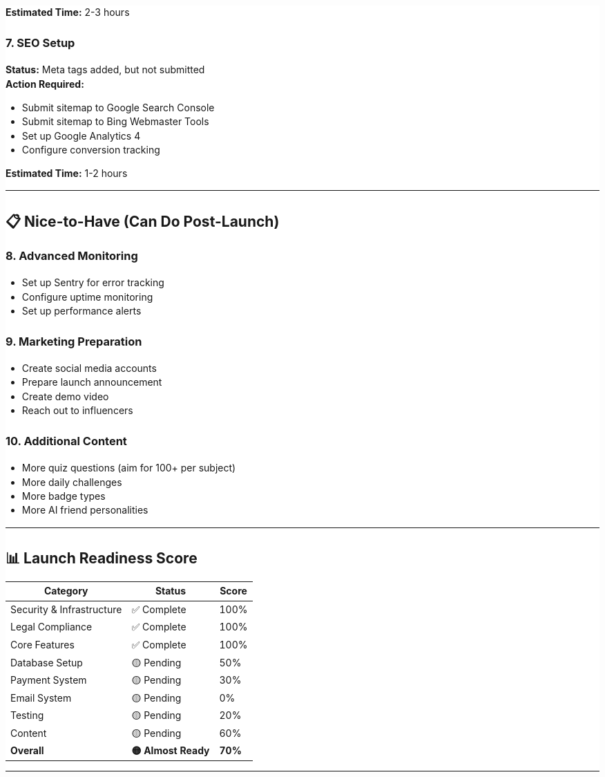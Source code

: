 **Estimated Time:** 2-3 hours

### 7. SEO Setup
**Status:** Meta tags added, but not submitted  
**Action Required:**
- Submit sitemap to Google Search Console
- Submit sitemap to Bing Webmaster Tools
- Set up Google Analytics 4
- Configure conversion tracking

**Estimated Time:** 1-2 hours

---

## 📋 Nice-to-Have (Can Do Post-Launch)

### 8. Advanced Monitoring
- Set up Sentry for error tracking
- Configure uptime monitoring
- Set up performance alerts

### 9. Marketing Preparation
- Create social media accounts
- Prepare launch announcement
- Create demo video
- Reach out to influencers

### 10. Additional Content
- More quiz questions (aim for 100+ per subject)
- More daily challenges
- More badge types
- More AI friend personalities

---

## 📊 Launch Readiness Score

| Category | Status | Score |
|----------|--------|-------|
| Security & Infrastructure | ✅ Complete | 100% |
| Legal Compliance | ✅ Complete | 100% |
| Core Features | ✅ Complete | 100% |
| Database Setup | 🟡 Pending | 50% |
| Payment System | 🟡 Pending | 30% |
| Email System | 🟡 Pending | 0% |
| Testing | 🟡 Pending | 20% |
| Content | 🟡 Pending | 60% |
| **Overall** | **🟡 Almost Ready** | **70%** |

---